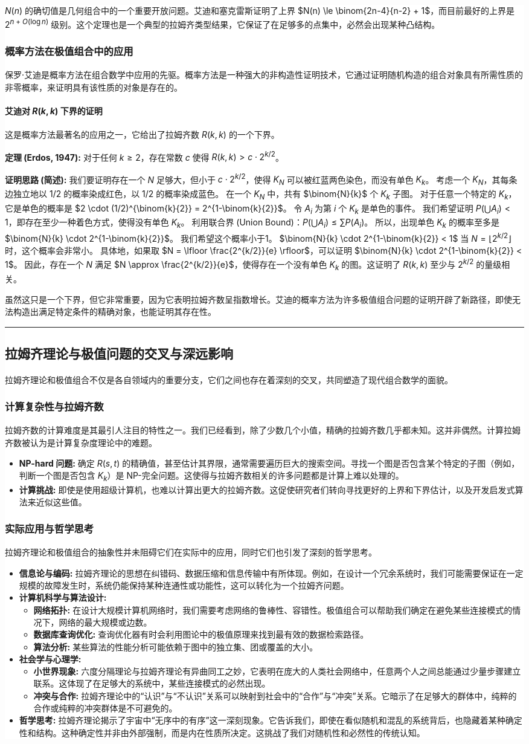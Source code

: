 $N(n)$ 的确切值是几何组合中的一个重要开放问题。艾迪和塞克雷斯证明了上界 $N(n) \le \binom{2n-4}{n-2} + 1$，而目前最好的上界是 $2^{n+O(\log n)}$ 级别。这个定理也是一个典型的拉姆齐类型结果，它保证了在足够多的点集中，必然会出现某种凸结构。

### 概率方法在极值组合中的应用

保罗·艾迪是概率方法在组合数学中应用的先驱。概率方法是一种强大的非构造性证明技术，它通过证明随机构造的组合对象具有所需性质的非零概率，来证明具有该性质的对象是存在的。

#### 艾迪对 $R(k,k)$ 下界的证明

这是概率方法最著名的应用之一，它给出了拉姆齐数 $R(k,k)$ 的一个下界。

**定理 (Erdos, 1947):** 对于任何 $k \ge 2$，存在常数 $c$ 使得 $R(k, k) > c \cdot 2^{k/2}$。

**证明思路 (简述):**
我们要证明存在一个 $N$ 足够大，但小于 $c \cdot 2^{k/2}$，使得 $K_N$ 可以被红蓝两色染色，而没有单色 $K_k$。
考虑一个 $K_N$，其每条边独立地以 $1/2$ 的概率染成红色，以 $1/2$ 的概率染成蓝色。
在一个 $K_N$ 中，共有 $\binom{N}{k}$ 个 $K_k$ 子图。
对于任意一个特定的 $K_k$，它是单色的概率是 $2 \cdot (1/2)^{\binom{k}{2}} = 2^{1-\binom{k}{2}}$。
令 $A_i$ 为第 $i$ 个 $K_k$ 是单色的事件。
我们希望证明 $P(\bigcup A_i) < 1$，即存在至少一种着色方式，使得没有单色 $K_k$。
利用联合界 (Union Bound)：$P(\bigcup A_i) \le \sum P(A_i)$。
所以，出现单色 $K_k$ 的概率至多是 $\binom{N}{k} \cdot 2^{1-\binom{k}{2}}$。
我们希望这个概率小于1。
$\binom{N}{k} \cdot 2^{1-\binom{k}{2}} < 1$
当 $N = \lfloor 2^{k/2} \rfloor$ 时，这个概率会非常小。
具体地，如果取 $N = \lfloor \frac{2^{k/2}}{e} \rfloor$，可以证明 $\binom{N}{k} \cdot 2^{1-\binom{k}{2}} < 1$。
因此，存在一个 $N$ 满足 $N \approx \frac{2^{k/2}}{e}$，使得存在一个没有单色 $K_k$ 的图。这证明了 $R(k,k)$ 至少与 $2^{k/2}$ 的量级相关。

虽然这只是一个下界，但它非常重要，因为它表明拉姆齐数呈指数增长。艾迪的概率方法为许多极值组合问题的证明开辟了新路径，即使无法构造出满足特定条件的精确对象，也能证明其存在性。

---

## 拉姆齐理论与极值问题的交叉与深远影响

拉姆齐理论和极值组合不仅是各自领域内的重要分支，它们之间也存在着深刻的交叉，共同塑造了现代组合数学的面貌。

### 计算复杂性与拉姆齐数

拉姆齐数的计算难度是其最引人注目的特性之一。我们已经看到，除了少数几个小值，精确的拉姆齐数几乎都未知。这并非偶然。计算拉姆齐数被认为是计算复杂度理论中的难题。

*   **NP-hard 问题:** 确定 $R(s,t)$ 的精确值，甚至估计其界限，通常需要遍历巨大的搜索空间。寻找一个图是否包含某个特定的子图（例如，判断一个图是否包含 $K_k$）是 NP-完全问题。这使得与拉姆齐数相关的许多问题都是计算上难以处理的。
*   **计算挑战:** 即使是使用超级计算机，也难以计算出更大的拉姆齐数。这促使研究者们转向寻找更好的上界和下界估计，以及开发启发式算法来近似这些值。

### 实际应用与哲学思考

拉姆齐理论和极值组合的抽象性并未阻碍它们在实际中的应用，同时它们也引发了深刻的哲学思考。

*   **信息论与编码:** 拉姆齐理论的思想在纠错码、数据压缩和信息传输中有所体现。例如，在设计一个冗余系统时，我们可能需要保证在一定规模的故障发生时，系统仍能保持某种连通性或功能性，这可以转化为一个拉姆齐问题。
*   **计算机科学与算法设计:**
    *   **网络拓扑:** 在设计大规模计算机网络时，我们需要考虑网络的鲁棒性、容错性。极值组合可以帮助我们确定在避免某些连接模式的情况下，网络的最大规模或边数。
    *   **数据库查询优化:** 查询优化器有时会利用图论中的极值原理来找到最有效的数据检索路径。
    *   **算法分析:** 某些算法的性能分析可能依赖于图中的独立集、团或覆盖的大小。
*   **社会学与心理学:**
    *   **小世界现象:** 六度分隔理论与拉姆齐理论有异曲同工之妙，它表明在庞大的人类社会网络中，任意两个人之间总能通过少量步骤建立联系。这体现了在足够大的系统中，某些连接模式的必然出现。
    *   **冲突与合作:** 拉姆齐理论中的“认识”与“不认识”关系可以映射到社会中的“合作”与“冲突”关系。它暗示了在足够大的群体中，纯粹的合作或纯粹的冲突群体是不可避免的。
*   **哲学思考:** 拉姆齐理论揭示了宇宙中“无序中的有序”这一深刻现象。它告诉我们，即使在看似随机和混乱的系统背后，也隐藏着某种确定性和结构。这种确定性并非由外部强制，而是内在性质所决定。这挑战了我们对随机性和必然性的传统认知。

